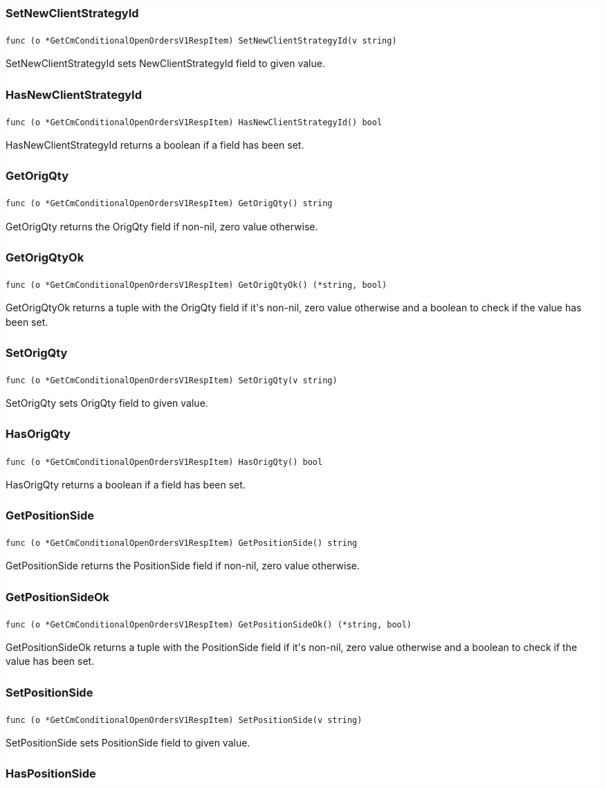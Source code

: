 ### SetNewClientStrategyId

`func (o *GetCmConditionalOpenOrdersV1RespItem) SetNewClientStrategyId(v string)`

SetNewClientStrategyId sets NewClientStrategyId field to given value.

### HasNewClientStrategyId

`func (o *GetCmConditionalOpenOrdersV1RespItem) HasNewClientStrategyId() bool`

HasNewClientStrategyId returns a boolean if a field has been set.

### GetOrigQty

`func (o *GetCmConditionalOpenOrdersV1RespItem) GetOrigQty() string`

GetOrigQty returns the OrigQty field if non-nil, zero value otherwise.

### GetOrigQtyOk

`func (o *GetCmConditionalOpenOrdersV1RespItem) GetOrigQtyOk() (*string, bool)`

GetOrigQtyOk returns a tuple with the OrigQty field if it's non-nil, zero value otherwise
and a boolean to check if the value has been set.

### SetOrigQty

`func (o *GetCmConditionalOpenOrdersV1RespItem) SetOrigQty(v string)`

SetOrigQty sets OrigQty field to given value.

### HasOrigQty

`func (o *GetCmConditionalOpenOrdersV1RespItem) HasOrigQty() bool`

HasOrigQty returns a boolean if a field has been set.

### GetPositionSide

`func (o *GetCmConditionalOpenOrdersV1RespItem) GetPositionSide() string`

GetPositionSide returns the PositionSide field if non-nil, zero value otherwise.

### GetPositionSideOk

`func (o *GetCmConditionalOpenOrdersV1RespItem) GetPositionSideOk() (*string, bool)`

GetPositionSideOk returns a tuple with the PositionSide field if it's non-nil, zero value otherwise
and a boolean to check if the value has been set.

### SetPositionSide

`func (o *GetCmConditionalOpenOrdersV1RespItem) SetPositionSide(v string)`

SetPositionSide sets PositionSide field to given value.

### HasPositionSide
